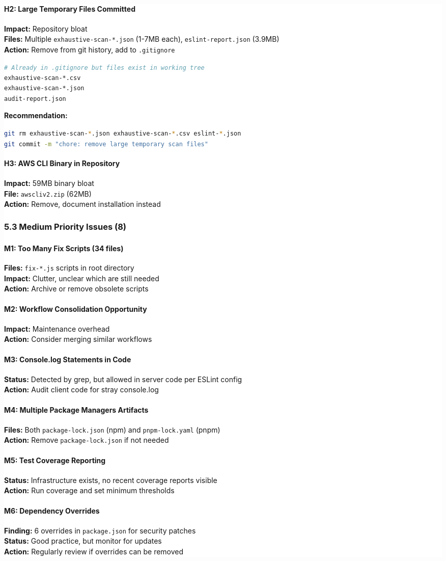#### H2: Large Temporary Files Committed

**Impact:** Repository bloat  
**Files:** Multiple `exhaustive-scan-*.json` (1-7MB each), `eslint-report.json` (3.9MB)  
**Action:** Remove from git history, add to `.gitignore`

```bash
# Already in .gitignore but files exist in working tree
exhaustive-scan-*.csv
exhaustive-scan-*.json
audit-report.json
```

**Recommendation:**

```bash
git rm exhaustive-scan-*.json exhaustive-scan-*.csv eslint-*.json
git commit -m "chore: remove large temporary scan files"
```

#### H3: AWS CLI Binary in Repository

**Impact:** 59MB binary bloat  
**File:** `awscliv2.zip` (62MB)  
**Action:** Remove, document installation instead

### 5.3 Medium Priority Issues (8)

#### M1: Too Many Fix Scripts (34 files)

**Files:** `fix-*.js` scripts in root directory  
**Impact:** Clutter, unclear which are still needed  
**Action:** Archive or remove obsolete scripts

#### M2: Workflow Consolidation Opportunity

**Impact:** Maintenance overhead  
**Action:** Consider merging similar workflows

#### M3: Console.log Statements in Code

**Status:** Detected by grep, but allowed in server code per ESLint config  
**Action:** Audit client code for stray console.log

#### M4: Multiple Package Managers Artifacts

**Files:** Both `package-lock.json` (npm) and `pnpm-lock.yaml` (pnpm)  
**Action:** Remove `package-lock.json` if not needed

#### M5: Test Coverage Reporting

**Status:** Infrastructure exists, no recent coverage reports visible  
**Action:** Run coverage and set minimum thresholds

#### M6: Dependency Overrides

**Finding:** 6 overrides in `package.json` for security patches  
**Status:** Good practice, but monitor for updates  
**Action:** Regularly review if overrides can be removed
